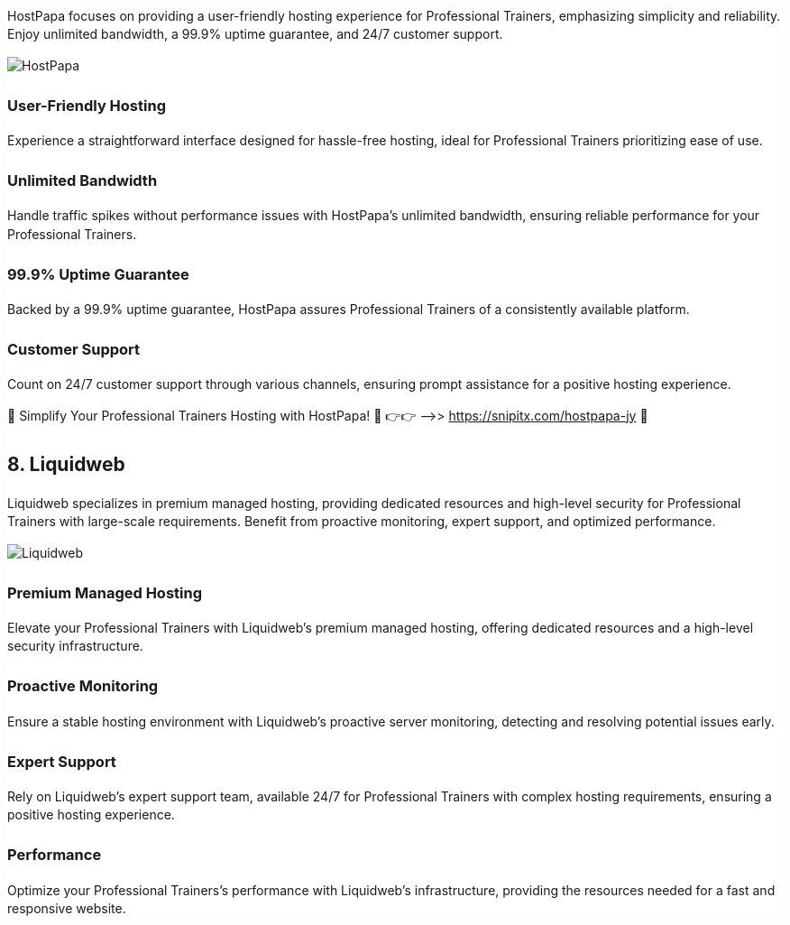 HostPapa focuses on providing a user-friendly hosting experience for Professional Trainers, emphasizing simplicity and reliability. Enjoy unlimited bandwidth, a 99.9% uptime guarantee, and 24/7 customer support.

![HostPapa](https://i.imgur.com/ouDTkvl.jpeg "HostPapa Hosting")

### User-Friendly Hosting
Experience a straightforward interface designed for hassle-free hosting, ideal for Professional Trainers prioritizing ease of use.

### Unlimited Bandwidth
Handle traffic spikes without performance issues with HostPapa’s unlimited bandwidth, ensuring reliable performance for your Professional Trainers.

### 99.9% Uptime Guarantee
Backed by a 99.9% uptime guarantee, HostPapa assures Professional Trainers of a consistently available platform.

### Customer Support
Count on 24/7 customer support through various channels, ensuring prompt assistance for a positive hosting experience.

🌈 Simplify Your Professional Trainers Hosting with HostPapa! 🚀
👉👉 -->> https://snipitx.com/hostpapa-jy 🚀

## 8. Liquidweb

Liquidweb specializes in premium managed hosting, providing dedicated resources and high-level security for Professional Trainers with large-scale requirements. Benefit from proactive monitoring, expert support, and optimized performance.

![Liquidweb](https://i.imgur.com/4IvT9SC.jpeg "Liquidweb Hosting")

### Premium Managed Hosting
Elevate your Professional Trainers with Liquidweb’s premium managed hosting, offering dedicated resources and a high-level security infrastructure.

### Proactive Monitoring
Ensure a stable hosting environment with Liquidweb’s proactive server monitoring, detecting and resolving potential issues early.

### Expert Support
Rely on Liquidweb’s expert support team, available 24/7 for Professional Trainers with complex hosting requirements, ensuring a positive hosting experience.

### Performance
Optimize your Professional Trainers’s performance with Liquidweb’s infrastructure, providing the resources needed for a fast and responsive website.
